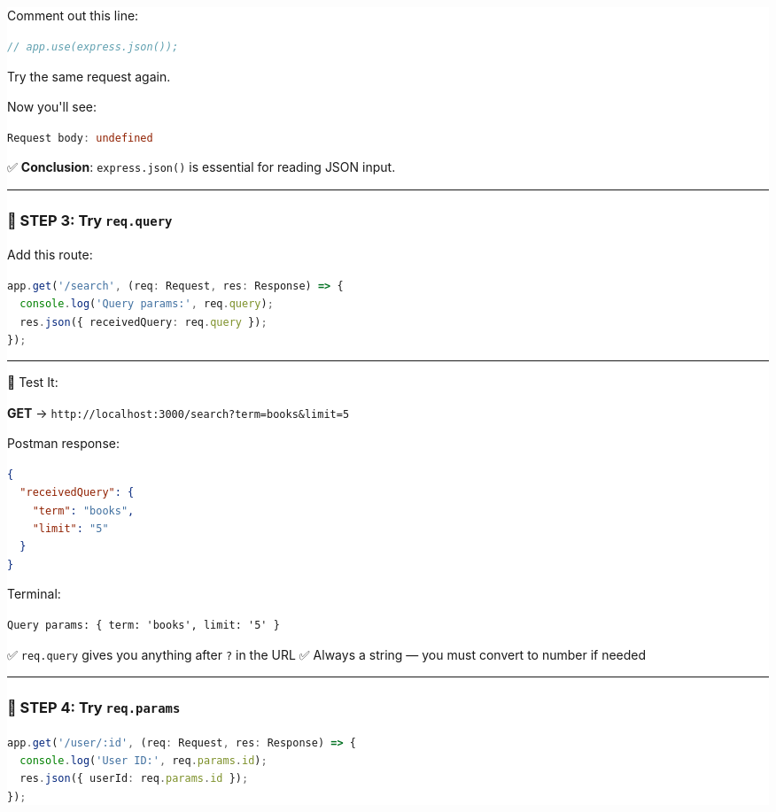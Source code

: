 Comment out this line:

```ts
// app.use(express.json());
```

Try the same request again.

Now you'll see:

```ts
Request body: undefined
```

✅ **Conclusion**: `express.json()` is essential for reading JSON input.

---

### 🔹 STEP 3: Try `req.query`

Add this route:

```ts
app.get('/search', (req: Request, res: Response) => {
  console.log('Query params:', req.query);
  res.json({ receivedQuery: req.query });
});
```

---

🧪 Test It:

**GET** → `http://localhost:3000/search?term=books&limit=5`

Postman response:

```json
{
  "receivedQuery": {
    "term": "books",
    "limit": "5"
  }
}
```

Terminal:

```
Query params: { term: 'books', limit: '5' }
```

✅ `req.query` gives you anything after `?` in the URL
✅ Always a string — you must convert to number if needed

---

### 🔹 STEP 4: Try `req.params`

```ts
app.get('/user/:id', (req: Request, res: Response) => {
  console.log('User ID:', req.params.id);
  res.json({ userId: req.params.id });
});
```
